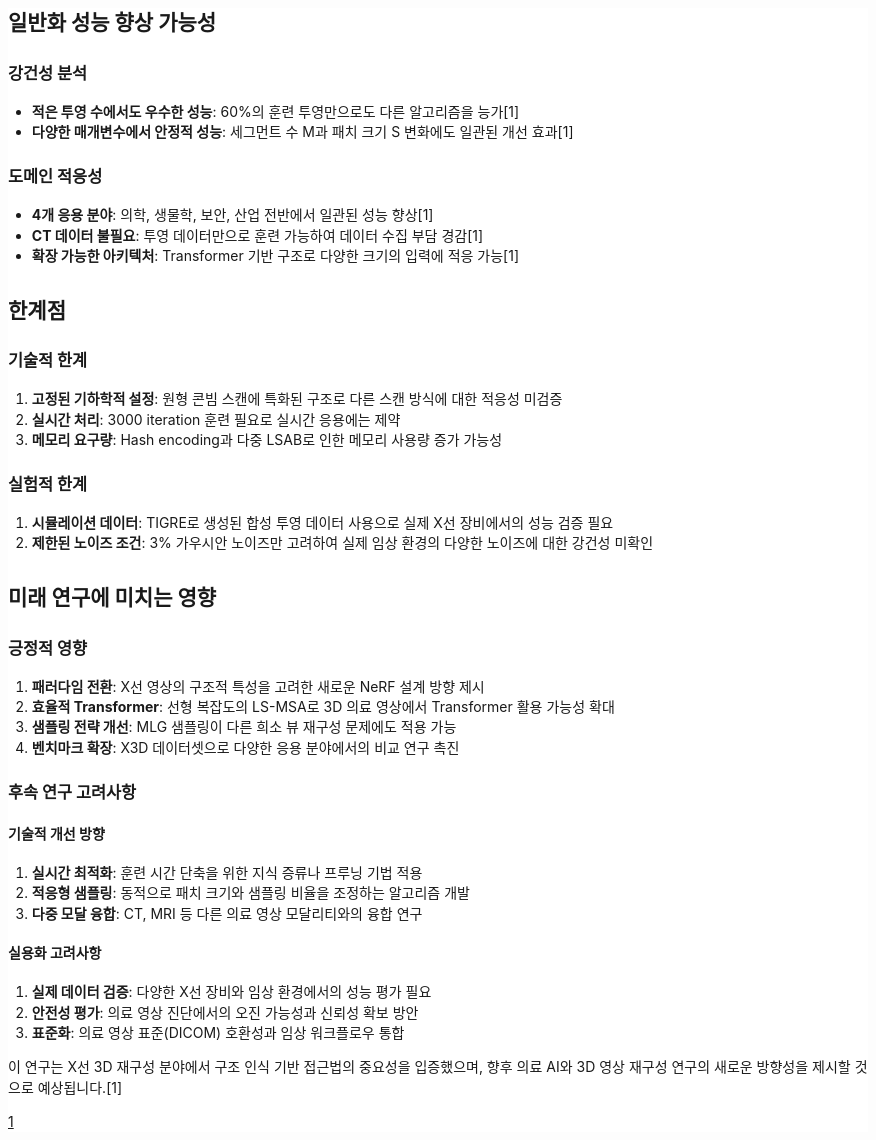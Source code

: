 ## 일반화 성능 향상 가능성

### 강건성 분석
- **적은 투영 수에서도 우수한 성능**: 60%의 훈련 투영만으로도 다른 알고리즘을 능가[1]
- **다양한 매개변수에서 안정적 성능**: 세그먼트 수 M과 패치 크기 S 변화에도 일관된 개선 효과[1]

### 도메인 적응성
- **4개 응용 분야**: 의학, 생물학, 보안, 산업 전반에서 일관된 성능 향상[1]
- **CT 데이터 불필요**: 투영 데이터만으로 훈련 가능하여 데이터 수집 부담 경감[1]
- **확장 가능한 아키텍처**: Transformer 기반 구조로 다양한 크기의 입력에 적응 가능[1]

## 한계점

### 기술적 한계
1. **고정된 기하학적 설정**: 원형 콘빔 스캔에 특화된 구조로 다른 스캔 방식에 대한 적응성 미검증
2. **실시간 처리**: 3000 iteration 훈련 필요로 실시간 응용에는 제약
3. **메모리 요구량**: Hash encoding과 다중 LSAB로 인한 메모리 사용량 증가 가능성

### 실험적 한계
1. **시뮬레이션 데이터**: TIGRE로 생성된 합성 투영 데이터 사용으로 실제 X선 장비에서의 성능 검증 필요
2. **제한된 노이즈 조건**: 3% 가우시안 노이즈만 고려하여 실제 임상 환경의 다양한 노이즈에 대한 강건성 미확인

## 미래 연구에 미치는 영향

### 긍정적 영향
1. **패러다임 전환**: X선 영상의 구조적 특성을 고려한 새로운 NeRF 설계 방향 제시
2. **효율적 Transformer**: 선형 복잡도의 LS-MSA로 3D 의료 영상에서 Transformer 활용 가능성 확대
3. **샘플링 전략 개선**: MLG 샘플링이 다른 희소 뷰 재구성 문제에도 적용 가능
4. **벤치마크 확장**: X3D 데이터셋으로 다양한 응용 분야에서의 비교 연구 촉진

### 후속 연구 고려사항

#### 기술적 개선 방향
1. **실시간 최적화**: 훈련 시간 단축을 위한 지식 증류나 프루닝 기법 적용
2. **적응형 샘플링**: 동적으로 패치 크기와 샘플링 비율을 조정하는 알고리즘 개발
3. **다중 모달 융합**: CT, MRI 등 다른 의료 영상 모달리티와의 융합 연구

#### 실용화 고려사항
1. **실제 데이터 검증**: 다양한 X선 장비와 임상 환경에서의 성능 평가 필요
2. **안전성 평가**: 의료 영상 진단에서의 오진 가능성과 신뢰성 확보 방안
3. **표준화**: 의료 영상 표준(DICOM) 호환성과 임상 워크플로우 통합

이 연구는 X선 3D 재구성 분야에서 구조 인식 기반 접근법의 중요성을 입증했으며, 향후 의료 AI와 3D 영상 재구성 연구의 새로운 방향성을 제시할 것으로 예상됩니다.[1]

[1](https://ppl-ai-file-upload.s3.amazonaws.com/web/direct-files/attachments/22370781/ad79b5e6-fc14-4877-aee0-34722763a4ed/2311.10959v3.pdf)

